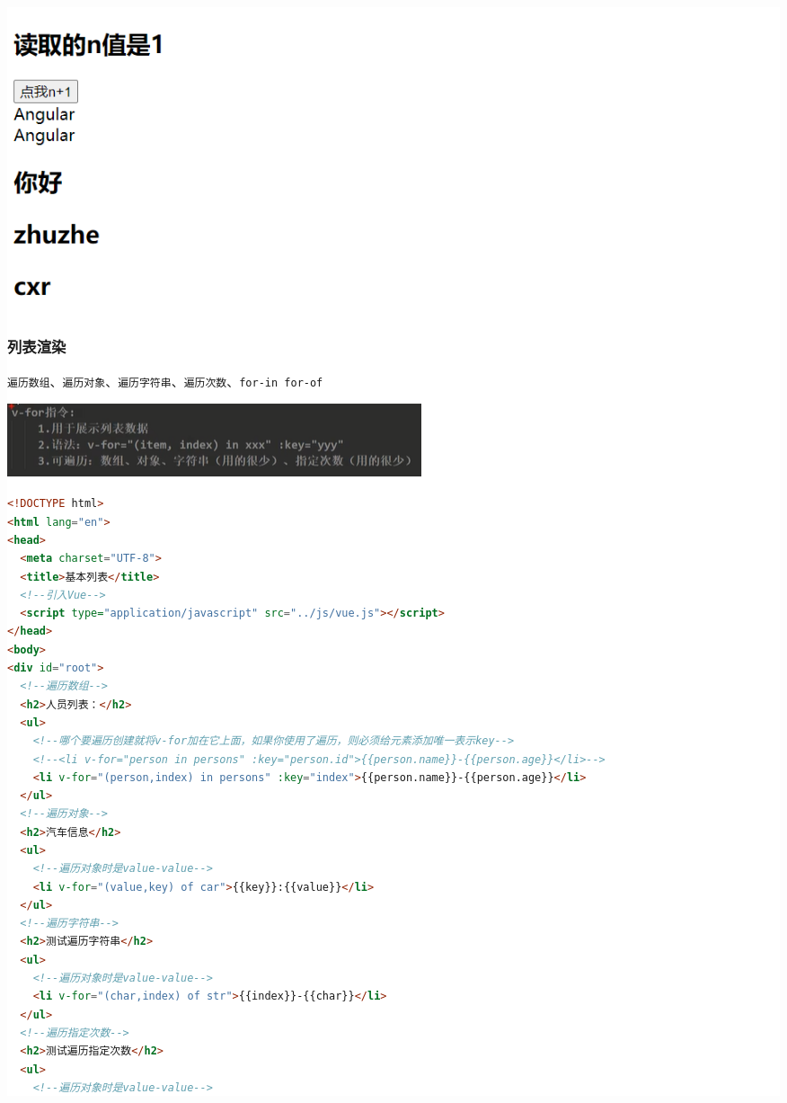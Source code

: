 ![image-20221107113906163](vue2+vue3.assets/image-20221107113906163.png)

### 列表渲染

`遍历数组`、`遍历对象`、`遍历字符串`、`遍历次数`、`for-in for-of`

![image-20221107120457307](vue2+vue3.assets/image-20221107120457307.png)

```html
<!DOCTYPE html>
<html lang="en">
<head>
  <meta charset="UTF-8">
  <title>基本列表</title>
  <!--引入Vue-->
  <script type="application/javascript" src="../js/vue.js"></script>
</head>
<body>
<div id="root">
  <!--遍历数组-->
  <h2>人员列表：</h2>
  <ul>
    <!--哪个要遍历创建就将v-for加在它上面，如果你使用了遍历，则必须给元素添加唯一表示key-->
    <!--<li v-for="person in persons" :key="person.id">{{person.name}}-{{person.age}}</li>-->
    <li v-for="(person,index) in persons" :key="index">{{person.name}}-{{person.age}}</li>
  </ul>
  <!--遍历对象-->
  <h2>汽车信息</h2>
  <ul>
    <!--遍历对象时是value-value-->
    <li v-for="(value,key) of car">{{key}}:{{value}}</li>
  </ul>
  <!--遍历字符串-->
  <h2>测试遍历字符串</h2>
  <ul>
    <!--遍历对象时是value-value-->
    <li v-for="(char,index) of str">{{index}}-{{char}}</li>
  </ul>
  <!--遍历指定次数-->
  <h2>测试遍历指定次数</h2>
  <ul>
    <!--遍历对象时是value-value-->
```